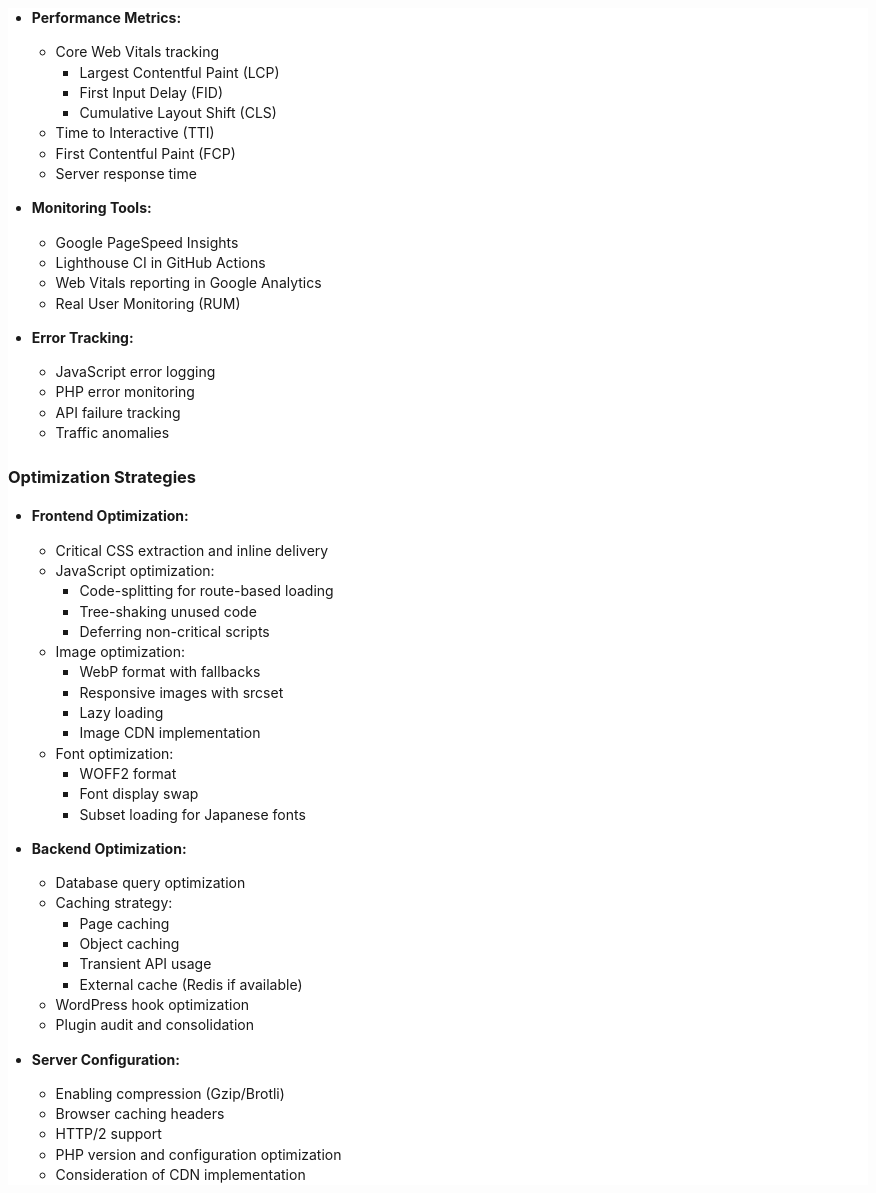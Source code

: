 * **Performance Metrics:**
  * Core Web Vitals tracking
    * Largest Contentful Paint (LCP)
    * First Input Delay (FID)
    * Cumulative Layout Shift (CLS)
  * Time to Interactive (TTI)
  * First Contentful Paint (FCP)
  * Server response time

* **Monitoring Tools:**
  * Google PageSpeed Insights
  * Lighthouse CI in GitHub Actions
  * Web Vitals reporting in Google Analytics
  * Real User Monitoring (RUM)

* **Error Tracking:**
  * JavaScript error logging
  * PHP error monitoring
  * API failure tracking
  * Traffic anomalies

### Optimization Strategies

* **Frontend Optimization:**
  * Critical CSS extraction and inline delivery
  * JavaScript optimization:
    * Code-splitting for route-based loading
    * Tree-shaking unused code
    * Deferring non-critical scripts
  * Image optimization:
    * WebP format with fallbacks
    * Responsive images with srcset
    * Lazy loading
    * Image CDN implementation
  * Font optimization:
    * WOFF2 format
    * Font display swap
    * Subset loading for Japanese fonts

* **Backend Optimization:**
  * Database query optimization
  * Caching strategy:
    * Page caching
    * Object caching
    * Transient API usage
    * External cache (Redis if available)
  * WordPress hook optimization
  * Plugin audit and consolidation

* **Server Configuration:**
  * Enabling compression (Gzip/Brotli)
  * Browser caching headers
  * HTTP/2 support
  * PHP version and configuration optimization
  * Consideration of CDN implementation
